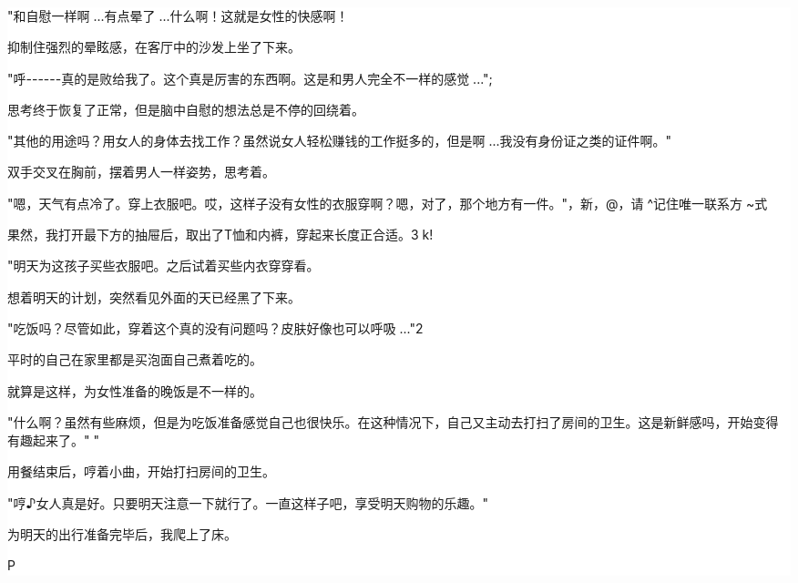 

"和自慰一样啊 ...有点晕了 ...什么啊！这就是女性的快感啊！





抑制住强烈的晕眩感，在客厅中的沙发上坐了下来。



"呼------真的是败给我了。这个真是厉害的东西啊。这是和男人完全不一样的感觉 ...";





思考终于恢复了正常，但是脑中自慰的想法总是不停的回绕着。



"其他的用途吗？用女人的身体去找工作？虽然说女人轻松赚钱的工作挺多的，但是啊 ...我没有身份证之类的证件啊。"



双手交叉在胸前，摆着男人一样姿势，思考着。



"嗯，天气有点冷了。穿上衣服吧。哎，这样子没有女性的衣服穿啊？嗯，对了，那个地方有一件。"，新，@，请 ^记住唯一联系方 ~式



果然，我打开最下方的抽屉后，取出了T恤和内裤，穿起来长度正合适。3 k!



"明天为这孩子买些衣服吧。之后试着买些内衣穿穿看。





想着明天的计划，突然看见外面的天已经黑了下来。





"吃饭吗？尽管如此，穿着这个真的没有问题吗？皮肤好像也可以呼吸 ..."2



平时的自己在家里都是买泡面自己煮着吃的。



就算是这样，为女性准备的晚饭是不一样的。



"什么啊？虽然有些麻烦，但是为吃饭准备感觉自己也很快乐。在这种情况下，自己又主动去打扫了房间的卫生。这是新鲜感吗，开始变得有趣起来了。" "



用餐结束后，哼着小曲，开始打扫房间的卫生。



"哼♪女人真是好。只要明天注意一下就行了。一直这样子吧，享受明天购物的乐趣。"





为明天的出行准备完毕后，我爬上了床。

P
